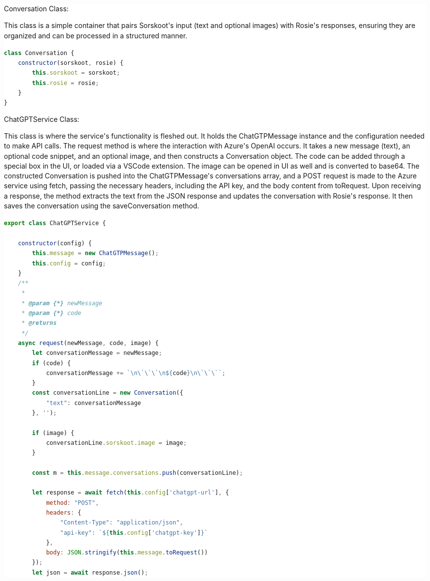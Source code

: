 Conversation Class:

This class is a simple container that pairs Sorskoot's input (text and optional images) with Rosie's responses, ensuring they are organized and can be processed in a structured manner.

```js
class Conversation {
    constructor(sorskoot, rosie) {
        this.sorskoot = sorskoot;
        this.rosie = rosie;
    }
}
```

ChatGPTService Class:

This class is where the service's functionality is fleshed out. It holds the ChatGTPMessage instance and the configuration needed to make API calls.
The request method is where the interaction with Azure's OpenAI occurs. It takes a new message (text), an optional code snippet, and an optional image, and then constructs a Conversation object. The code can be added through a special box in the UI, or loaded via a VSCode extension. The image can be opened in UI as well and is converted to base64.
The constructed Conversation is pushed into the ChatGTPMessage's conversations array, and a POST request is made to the Azure service using fetch, passing the necessary headers, including the API key, and the body content from toRequest.
Upon receiving a response, the method extracts the text from the JSON response and updates the conversation with Rosie's response. It then saves the conversation using the 
saveConversation method.

```js
export class ChatGPTService {

    constructor(config) {
        this.message = new ChatGTPMessage();
        this.config = config;
    }
    /**
     * 
     * @param {*} newMessage 
     * @param {*} code 
     * @returns 
     */
    async request(newMessage, code, image) {
        let conversationMessage = newMessage;
        if (code) {
            conversationMessage += `\n\`\`\`\n${code}\n\`\`\``;
        }
        const conversationLine = new Conversation({
            "text": conversationMessage
        }, '');

        if (image) {
            conversationLine.sorskoot.image = image;
        }

        const m = this.message.conversations.push(conversationLine);

        let response = await fetch(this.config['chatgpt-url'], {
            method: "POST",
            headers: {
                "Content-Type": "application/json",
                "api-key": `${this.config['chatgpt-key']}`
            },
            body: JSON.stringify(this.message.toRequest())
        });
        let json = await response.json();
```